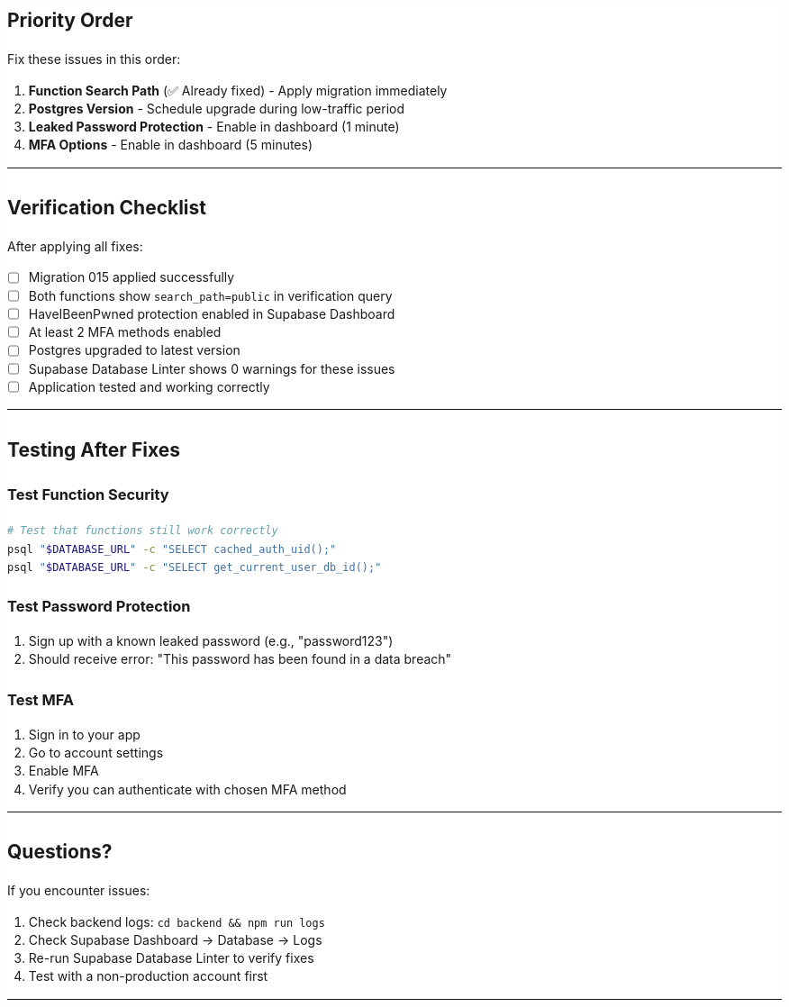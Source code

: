 
## Priority Order

Fix these issues in this order:

1. **Function Search Path** (✅ Already fixed) - Apply migration immediately
2. **Postgres Version** - Schedule upgrade during low-traffic period
3. **Leaked Password Protection** - Enable in dashboard (1 minute)
4. **MFA Options** - Enable in dashboard (5 minutes)

---

## Verification Checklist

After applying all fixes:

- [ ] Migration 015 applied successfully
- [ ] Both functions show `search_path=public` in verification query
- [ ] HaveIBeenPwned protection enabled in Supabase Dashboard
- [ ] At least 2 MFA methods enabled
- [ ] Postgres upgraded to latest version
- [ ] Supabase Database Linter shows 0 warnings for these issues
- [ ] Application tested and working correctly

---

## Testing After Fixes

### Test Function Security
```bash
# Test that functions still work correctly
psql "$DATABASE_URL" -c "SELECT cached_auth_uid();"
psql "$DATABASE_URL" -c "SELECT get_current_user_db_id();"
```

### Test Password Protection
1. Sign up with a known leaked password (e.g., "password123")
2. Should receive error: "This password has been found in a data breach"

### Test MFA
1. Sign in to your app
2. Go to account settings
3. Enable MFA
4. Verify you can authenticate with chosen MFA method

---

## Questions?

If you encounter issues:

1. Check backend logs: `cd backend && npm run logs`
2. Check Supabase Dashboard → Database → Logs
3. Re-run Supabase Database Linter to verify fixes
4. Test with a non-production account first

---